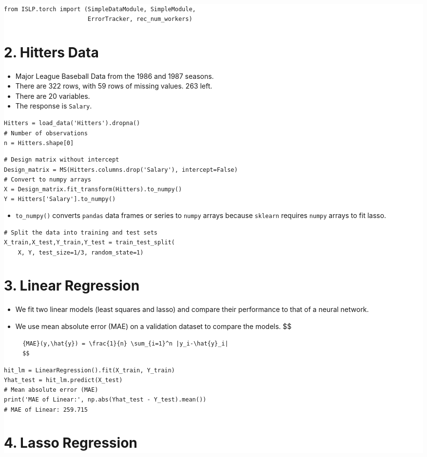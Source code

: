 ```python=
from ISLP.torch import (SimpleDataModule, SimpleModule,
                        ErrorTracker, rec_num_workers)
```

# 2. Hitters Data

- Major League Baseball Data from the 1986 and 1987 seasons.
- There are 322 rows, with 59 rows of missing values. 263 left.
- There are 20 variables.
- The response is `Salary`.

```python=
Hitters = load_data('Hitters').dropna()
# Number of observations
n = Hitters.shape[0]
```

```python=
# Design matrix without intercept
Design_matrix = MS(Hitters.columns.drop('Salary'), intercept=False)
# Convert to numpy arrays
X = Design_matrix.fit_transform(Hitters).to_numpy()
Y = Hitters['Salary'].to_numpy()
```

- `to_numpy()` converts `pandas` data frames or series to `numpy` arrays because `sklearn` requires `numpy` arrays to fit lasso.

```python=
# Split the data into training and test sets
X_train,X_test,Y_train,Y_test = train_test_split(
    X, Y, test_size=1/3, random_state=1)
```

# 3. Linear Regression

- We fit two linear models (least squares  and lasso) and  compare their performance to that of a neural network.
- We use mean absolute error (MAE) on a validation dataset to compare the models.
    $$
  
        {MAE}(y,\hat{y}) = \frac{1}{n} \sum_{i=1}^n |y_i-\hat{y}_i|
        $$

```python=
hit_lm = LinearRegression().fit(X_train, Y_train)
Yhat_test = hit_lm.predict(X_test)
# Mean absolute error (MAE)
print('MAE of Linear:', np.abs(Yhat_test - Y_test).mean())
# MAE of Linear: 259.715
```

# 4. Lasso Regression
